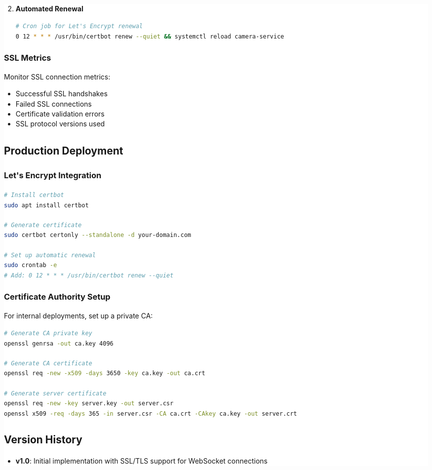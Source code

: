 2. **Automated Renewal**
   ```bash
   # Cron job for Let's Encrypt renewal
   0 12 * * * /usr/bin/certbot renew --quiet && systemctl reload camera-service
   ```

### SSL Metrics

Monitor SSL connection metrics:
- Successful SSL handshakes
- Failed SSL connections
- Certificate validation errors
- SSL protocol versions used

## Production Deployment

### Let's Encrypt Integration

```bash
# Install certbot
sudo apt install certbot

# Generate certificate
sudo certbot certonly --standalone -d your-domain.com

# Set up automatic renewal
sudo crontab -e
# Add: 0 12 * * * /usr/bin/certbot renew --quiet
```

### Certificate Authority Setup

For internal deployments, set up a private CA:

```bash
# Generate CA private key
openssl genrsa -out ca.key 4096

# Generate CA certificate
openssl req -new -x509 -days 3650 -key ca.key -out ca.crt

# Generate server certificate
openssl req -new -key server.key -out server.csr
openssl x509 -req -days 365 -in server.csr -CA ca.crt -CAkey ca.key -out server.crt
```

## Version History

- **v1.0**: Initial implementation with SSL/TLS support for WebSocket connections 